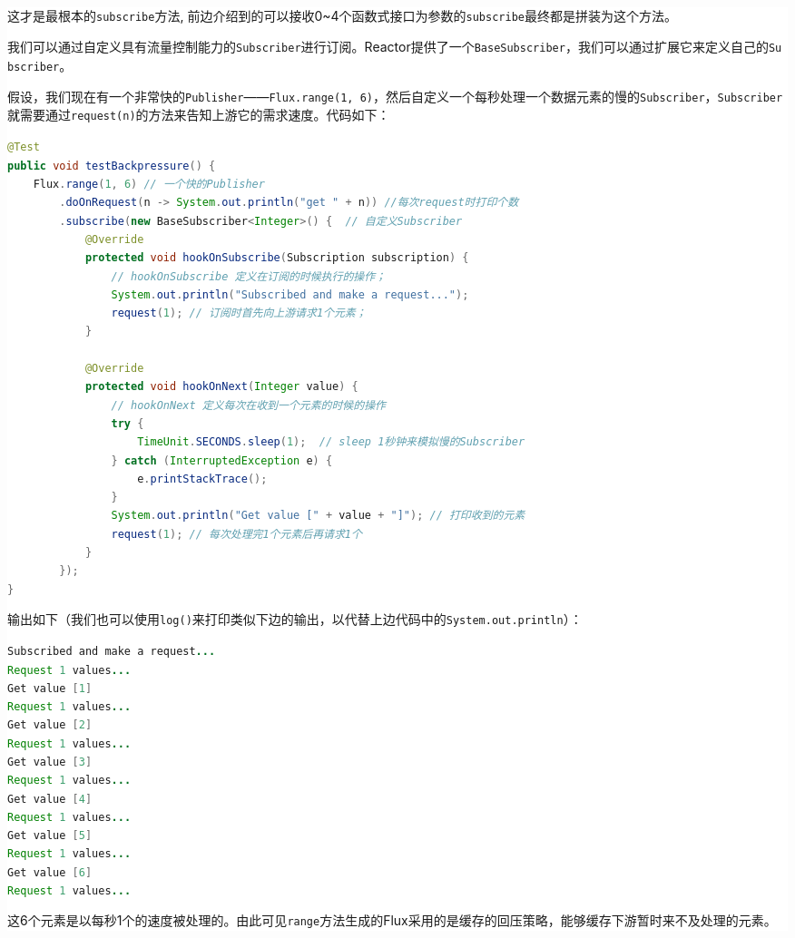 这才是最根本的`subscribe`方法, 前边介绍到的可以接收0~4个函数式接口为参数的`subscribe`最终都是拼装为这个方法。

我们可以通过自定义具有流量控制能力的`Subscriber`进行订阅。Reactor提供了一个`BaseSubscriber`，我们可以通过扩展它来定义自己的`Subscriber`。

假设，我们现在有一个非常快的`Publisher`——`Flux.range(1, 6)`，然后自定义一个每秒处理一个数据元素的慢的`Subscriber`，`Subscriber`就需要通过`request(n)`的方法来告知上游它的需求速度。代码如下：

```java
@Test
public void testBackpressure() {
    Flux.range(1, 6) // 一个快的Publisher
        .doOnRequest(n -> System.out.println("get " + n)) //每次request时打印个数
        .subscribe(new BaseSubscriber<Integer>() {  // 自定义Subscriber
            @Override
            protected void hookOnSubscribe(Subscription subscription) { 
                // hookOnSubscribe 定义在订阅的时候执行的操作；
                System.out.println("Subscribed and make a request...");
                request(1); // 订阅时首先向上游请求1个元素；
            }

            @Override
            protected void hookOnNext(Integer value) {  
                // hookOnNext 定义每次在收到一个元素的时候的操作
                try {
                    TimeUnit.SECONDS.sleep(1);  // sleep 1秒钟来模拟慢的Subscriber
                } catch (InterruptedException e) {
                    e.printStackTrace();
                }
                System.out.println("Get value [" + value + "]"); // 打印收到的元素
                request(1); // 每次处理完1个元素后再请求1个
            }
        });
}
```

输出如下（我们也可以使用`log()`来打印类似下边的输出，以代替上边代码中的`System.out.println`）：

```java
Subscribed and make a request...
Request 1 values...
Get value [1]
Request 1 values...
Get value [2]
Request 1 values...
Get value [3]
Request 1 values...
Get value [4]
Request 1 values...
Get value [5]
Request 1 values...
Get value [6]
Request 1 values...
```

这6个元素是以每秒1个的速度被处理的。由此可见`range`方法生成的Flux采用的是缓存的回压策略，能够缓存下游暂时来不及处理的元素。
